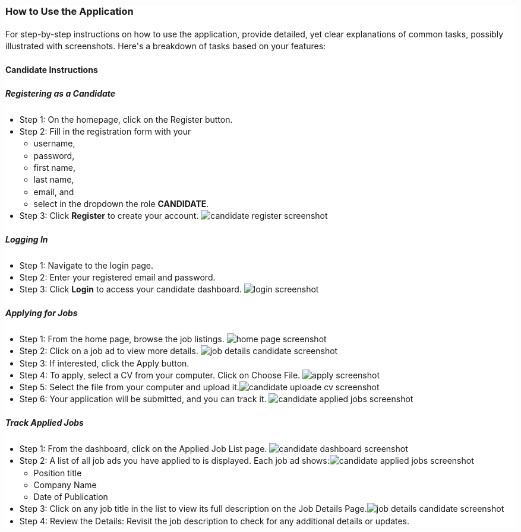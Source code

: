 
### How to Use the Application
For step-by-step instructions on how to use the application, provide detailed, yet clear explanations of common tasks, possibly illustrated with screenshots. Here's a breakdown of tasks based on your features:

#### Candidate Instructions
##### Registering as a Candidate
- Step 1: On the homepage, click on the Register button.
- Step 2: Fill in the registration form with your
    - username,
    - password,
    - first name,
    - last name,
    - email, and
    - select in the dropdown the role **CANDIDATE**.
- Step 3: Click **Register** to create your account.
  ![candidate register screenshot](src/main/resources/screenshots/register.png)

##### Logging In
- Step 1: Navigate to the login page.
- Step 2: Enter your registered email and password.
- Step 3: Click **Login** to access your candidate dashboard.
  ![login screenshot](src/main/resources/screenshots/login.png)

##### Applying for Jobs
- Step 1: From the home page, browse the job listings. ![home page screenshot](src/main/resources/screenshots/job-ads.png)
- Step 2: Click on a job ad to view more details. ![job details candidate screenshot](src/main/resources/screenshots/job-details_candidate.png)
- Step 3: If interested, click the Apply button. 
- Step 4: To apply, select a CV from your computer. Click on Choose File. ![apply screenshot](src/main/resources/screenshots/candidate-apply.png)
- Step 5: Select the file from your computer and upload it.![candidate uploade cv screenshot](src/main/resources/screenshots/candidate-uploaded-cv.png)
- Step 6: Your application will be submitted, and you can track it. ![candidate applied jobs screenshot](src/main/resources/screenshots/candidate-applied-jobs.png)

##### Track Applied Jobs
- Step 1: From the dashboard, click on the Applied Job List page. ![candidate dashboard screenshot](src/main/resources/screenshots/candidate-dashboard.png)
- Step 2: A list of all job ads you have applied to is displayed. Each job ad shows:![candidate applied jobs screenshot](src/main/resources/screenshots/candidate-applied-jobs.png)
    - Position title
    - Company Name
    - Date of Publication
- Step 3: Click on any job title in the list to view its full description on the Job Details Page.![job details candidate screenshot](src/main/resources/screenshots/job-details_candidate.png)
- Step 4: Review the Details: Revisit the job description to check for any additional details or updates. 

